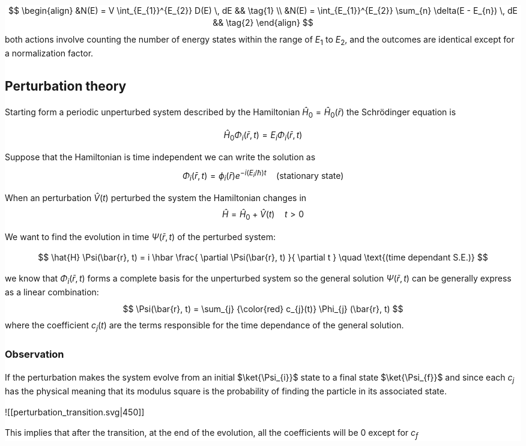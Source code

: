 $$
\begin{align}
&N(E) = V \int_{E_{1}}^{E_{2}} D(E) \, dE && \tag{1}
\\
&N(E) = \int_{E_{1}}^{E_{2}} \sum_{n} \delta(E - E_{n}) \, dE && \tag{2}
\end{align}
$$
both actions involve counting the number of energy states within the range of $E_1$ to $E_2$, and the outcomes are identical except for a normalization factor.

## Perturbation theory

Starting form a periodic unperturbed system described by the Hamiltonian $\hat{H}_{0} = \hat{H}_{0}(\bar{r})$ the Schrödinger equation is 

$$
\hat{H}_{0} \Phi_{i} (\bar{r}, t) = E_{i} \Phi_{i} (\bar{r}, t)
$$

Suppose that the Hamiltonian is time independent we can write the solution as
$$
\Phi_{i}(\bar{r}, t) = \phi_{i}(\bar{r}) e^{ -i( E_{i}/\hbar) t } \quad \text{(stationary state)}
$$

When an perturbation $\hat{V}(t)$ perturbed the system the Hamiltonian changes in
$$
\hat{H} = \hat{H}_{0} + \hat{V}(t) \quad t>0
$$

We want to find the evolution in time $\Psi (\bar{r}, t)$ of the perturbed system: 

$$
\hat{H} \Psi(\bar{r}, t) = i \hbar \frac{ \partial \Psi(\bar{r}, t) }{ \partial t } \quad \text{(time dependant S.E.)}
$$

we know that $\Phi_{i}(\bar{r}, t)$ forms a complete basis for the unperturbed system so the general solution $\Psi(\bar{r},t)$ can be generally express as a linear combination:
$$
\Psi(\bar{r}, t) = \sum_{j} {\color{red}  c_{j}(t)}  \Phi_{j} (\bar{r}, t)
$$
where the coefficient $c_{j}(t)$ are the terms responsible for the time dependance of the general solution. 

### Observation

If the perturbation makes the system evolve from an initial $\ket{\Psi_{i}}$ state to a final state $\ket{\Psi_{f}}$ and since each $c_j$ has the physical meaning that its modulus square is the probability of finding the particle in its associated state.

![[perturbation_transition.svg|450]]

This implies that after the transition, at the end of the evolution, all the coefficients will be 0 except for $c_{f}$
